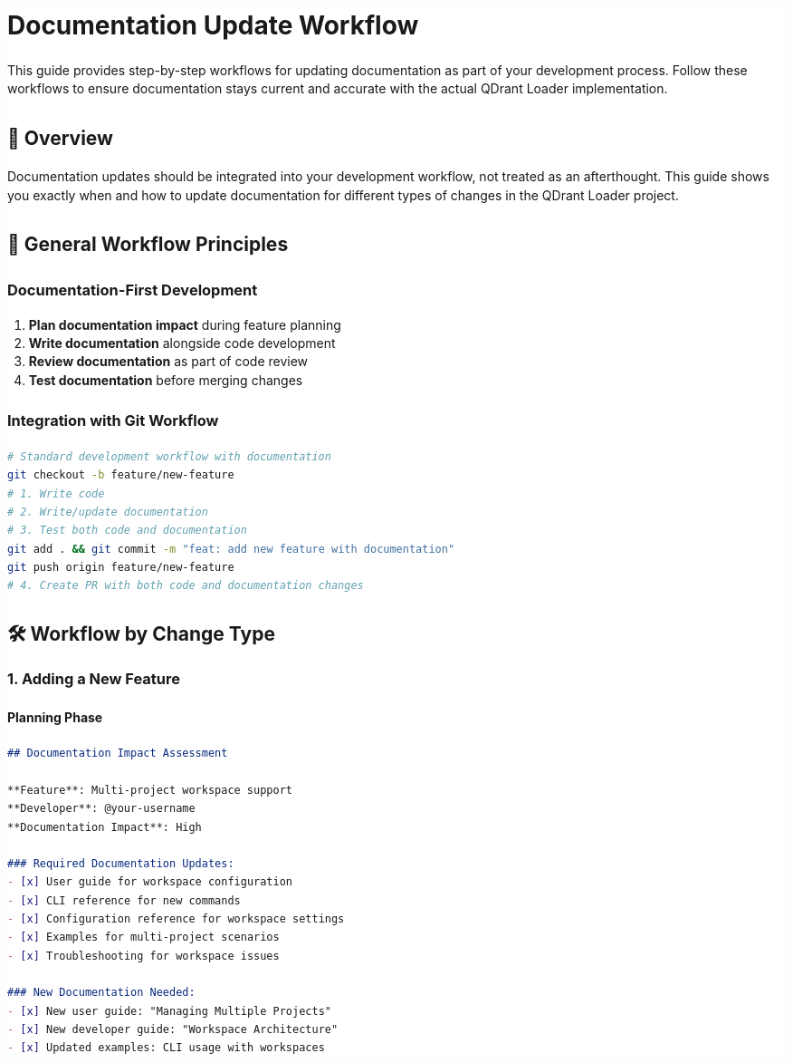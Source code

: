 # Documentation Update Workflow

This guide provides step-by-step workflows for updating documentation as part of your development process. Follow these workflows to ensure documentation stays current and accurate with the actual QDrant Loader implementation.

## 🎯 Overview

Documentation updates should be integrated into your development workflow, not treated as an afterthought. This guide shows you exactly when and how to update documentation for different types of changes in the QDrant Loader project.

## 🔄 General Workflow Principles

### Documentation-First Development

1. **Plan documentation impact** during feature planning
2. **Write documentation** alongside code development
3. **Review documentation** as part of code review
4. **Test documentation** before merging changes

### Integration with Git Workflow

```bash
# Standard development workflow with documentation
git checkout -b feature/new-feature
# 1. Write code
# 2. Write/update documentation
# 3. Test both code and documentation
git add . && git commit -m "feat: add new feature with documentation"
git push origin feature/new-feature
# 4. Create PR with both code and documentation changes
```

## 🛠️ Workflow by Change Type

### 1. Adding a New Feature

#### Planning Phase

```markdown
## Documentation Impact Assessment

**Feature**: Multi-project workspace support
**Developer**: @your-username
**Documentation Impact**: High

### Required Documentation Updates:
- [x] User guide for workspace configuration
- [x] CLI reference for new commands
- [x] Configuration reference for workspace settings
- [x] Examples for multi-project scenarios
- [x] Troubleshooting for workspace issues

### New Documentation Needed:
- [x] New user guide: "Managing Multiple Projects"
- [x] New developer guide: "Workspace Architecture"
- [x] Updated examples: CLI usage with workspaces
```
